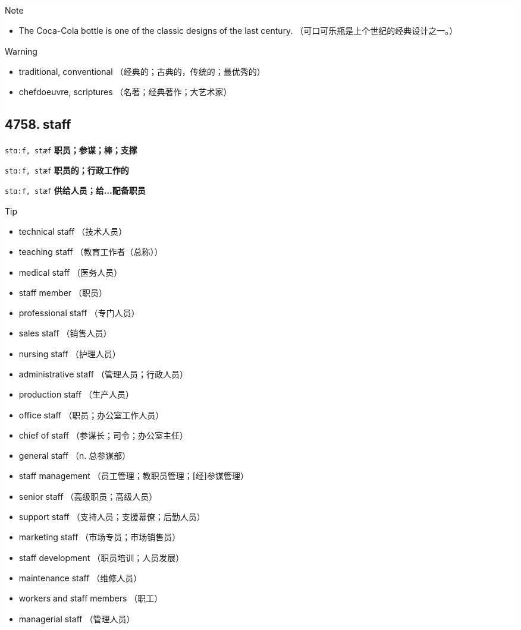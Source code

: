 > [!NOTE]
>
> - The Coca-Cola bottle is one of the classic designs of the last century. （可口可乐瓶是上个世纪的经典设计之一。）
>

> [!WARNING]
>
> - traditional, conventional （经典的；古典的，传统的；最优秀的）
>
> - chefdoeuvre, scriptures （名著；经典著作；大艺术家）
>

## 4758. staff

`stɑ:f, stæf`  **职员；参谋；棒；支撑**

`stɑ:f, stæf`  **职员的；行政工作的**

`stɑ:f, stæf`  **供给人员；给…配备职员**

> [!TIP]
>
> - technical staff （技术人员）
>
> - teaching staff （教育工作者（总称））
>
> - medical staff （医务人员）
>
> - staff member （职员）
>
> - professional staff （专门人员）
>
> - sales staff （销售人员）
>
> - nursing staff （护理人员）
>
> - administrative staff （管理人员；行政人员）
>
> - production staff （生产人员）
>
> - office staff （职员；办公室工作人员）
>
> - chief of staff （参谋长；司令；办公室主任）
>
> - general staff （n. 总参谋部）
>
> - staff management （员工管理；教职员管理；[经]参谋管理）
>
> - senior staff （高级职员；高级人员）
>
> - support staff （支持人员；支援幕僚；后勤人员）
>
> - marketing staff （市场专员；市场销售员）
>
> - staff development （职员培训；人员发展）
>
> - maintenance staff （维修人员）
>
> - workers and staff members （职工）
>
> - managerial staff （管理人员）
>
